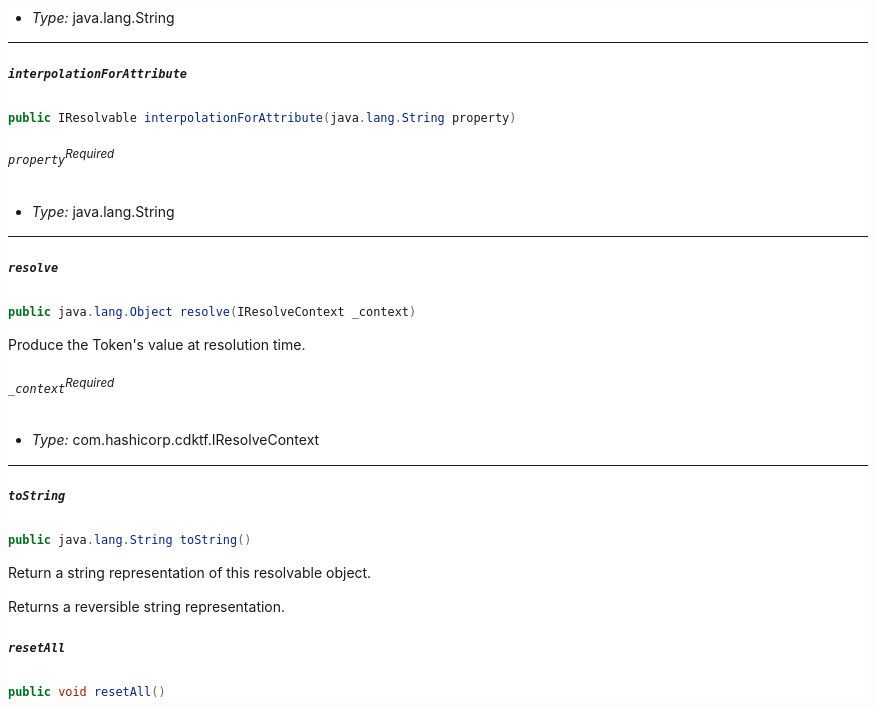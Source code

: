- *Type:* java.lang.String

---

##### `interpolationForAttribute` <a name="interpolationForAttribute" id="@cdktf/provider-digitalocean.dataDigitaloceanRecords.DataDigitaloceanRecordsFilterOutputReference.interpolationForAttribute"></a>

```java
public IResolvable interpolationForAttribute(java.lang.String property)
```

###### `property`<sup>Required</sup> <a name="property" id="@cdktf/provider-digitalocean.dataDigitaloceanRecords.DataDigitaloceanRecordsFilterOutputReference.interpolationForAttribute.parameter.property"></a>

- *Type:* java.lang.String

---

##### `resolve` <a name="resolve" id="@cdktf/provider-digitalocean.dataDigitaloceanRecords.DataDigitaloceanRecordsFilterOutputReference.resolve"></a>

```java
public java.lang.Object resolve(IResolveContext _context)
```

Produce the Token's value at resolution time.

###### `_context`<sup>Required</sup> <a name="_context" id="@cdktf/provider-digitalocean.dataDigitaloceanRecords.DataDigitaloceanRecordsFilterOutputReference.resolve.parameter._context"></a>

- *Type:* com.hashicorp.cdktf.IResolveContext

---

##### `toString` <a name="toString" id="@cdktf/provider-digitalocean.dataDigitaloceanRecords.DataDigitaloceanRecordsFilterOutputReference.toString"></a>

```java
public java.lang.String toString()
```

Return a string representation of this resolvable object.

Returns a reversible string representation.

##### `resetAll` <a name="resetAll" id="@cdktf/provider-digitalocean.dataDigitaloceanRecords.DataDigitaloceanRecordsFilterOutputReference.resetAll"></a>

```java
public void resetAll()
```
